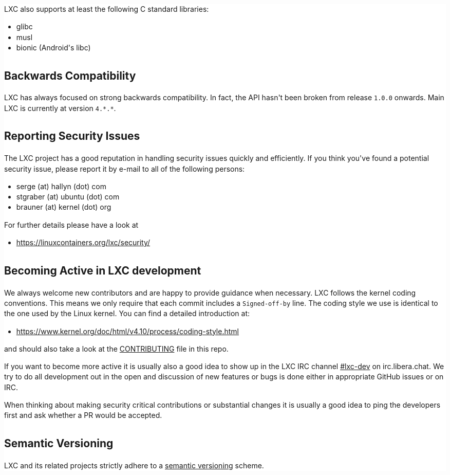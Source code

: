 LXC also supports at least the following C standard libraries:

- glibc
- musl
- bionic (Android's libc)

## Backwards Compatibility

LXC has always focused on strong backwards compatibility. In fact, the API
hasn't been broken from release `1.0.0` onwards. Main LXC is currently at
version `4.*.*`.

## Reporting Security Issues

The LXC project has a good reputation in handling security issues quickly and
efficiently. If you think you've found a potential security issue, please
report it by e-mail to all of the following persons:

- serge (at) hallyn (dot) com
- stgraber (at) ubuntu (dot) com
- brauner (at) kernel (dot) org

For further details please have a look at

- https://linuxcontainers.org/lxc/security/

## Becoming Active in LXC development

We always welcome new contributors and are happy to provide guidance when
necessary. LXC follows the kernel coding conventions. This means we only
require that each commit includes a `Signed-off-by` line. The coding style we
use is identical to the one used by the Linux kernel. You can find a detailed
introduction at:

- https://www.kernel.org/doc/html/v4.10/process/coding-style.html

and should also take a look at the [CONTRIBUTING](CONTRIBUTING) file in this
repo.

If you want to become more active it is usually also a good idea to show up in
the LXC IRC channel [#lxc-dev](https://kiwiirc.com/client/irc.libera.chat/#lxc-dev) on irc.libera.chat. We try to do all development out
in the open and discussion of new features or bugs is done either in
appropriate GitHub issues or on IRC.

When thinking about making security critical contributions or substantial
changes it is usually a good idea to ping the developers first and ask whether
a PR would be accepted.

## Semantic Versioning

LXC and its related projects strictly adhere to a [semantic
versioning](http://semver.org/) scheme.
